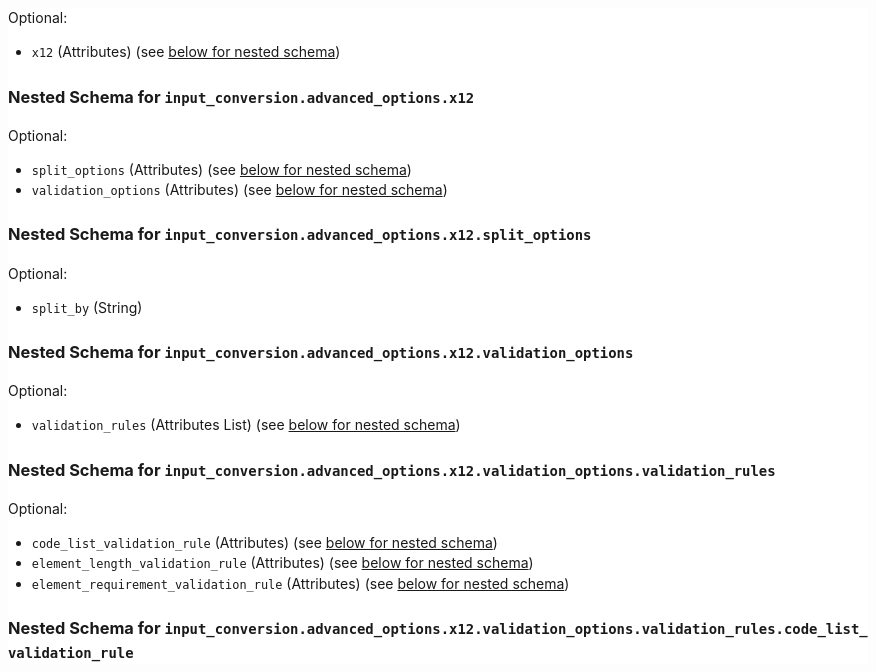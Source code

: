 Optional:

- `x12` (Attributes) (see [below for nested schema](#nestedatt--input_conversion--advanced_options--x12))

<a id="nestedatt--input_conversion--advanced_options--x12"></a>
### Nested Schema for `input_conversion.advanced_options.x12`

Optional:

- `split_options` (Attributes) (see [below for nested schema](#nestedatt--input_conversion--advanced_options--x12--split_options))
- `validation_options` (Attributes) (see [below for nested schema](#nestedatt--input_conversion--advanced_options--x12--validation_options))

<a id="nestedatt--input_conversion--advanced_options--x12--split_options"></a>
### Nested Schema for `input_conversion.advanced_options.x12.split_options`

Optional:

- `split_by` (String)


<a id="nestedatt--input_conversion--advanced_options--x12--validation_options"></a>
### Nested Schema for `input_conversion.advanced_options.x12.validation_options`

Optional:

- `validation_rules` (Attributes List) (see [below for nested schema](#nestedatt--input_conversion--advanced_options--x12--validation_options--validation_rules))

<a id="nestedatt--input_conversion--advanced_options--x12--validation_options--validation_rules"></a>
### Nested Schema for `input_conversion.advanced_options.x12.validation_options.validation_rules`

Optional:

- `code_list_validation_rule` (Attributes) (see [below for nested schema](#nestedatt--input_conversion--advanced_options--x12--validation_options--validation_rules--code_list_validation_rule))
- `element_length_validation_rule` (Attributes) (see [below for nested schema](#nestedatt--input_conversion--advanced_options--x12--validation_options--validation_rules--element_length_validation_rule))
- `element_requirement_validation_rule` (Attributes) (see [below for nested schema](#nestedatt--input_conversion--advanced_options--x12--validation_options--validation_rules--element_requirement_validation_rule))

<a id="nestedatt--input_conversion--advanced_options--x12--validation_options--validation_rules--code_list_validation_rule"></a>
### Nested Schema for `input_conversion.advanced_options.x12.validation_options.validation_rules.code_list_validation_rule`
